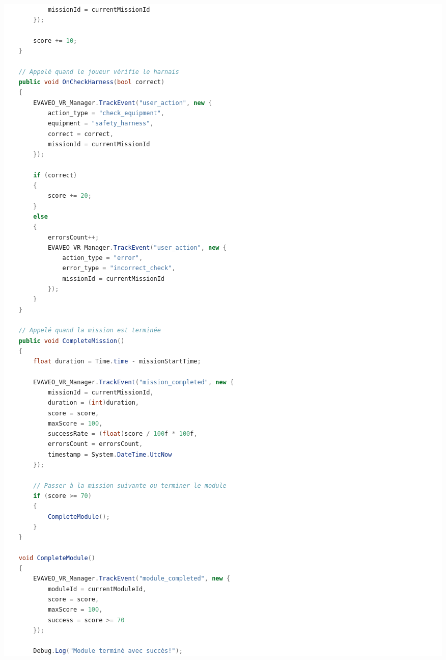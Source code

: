 ```csharp
            missionId = currentMissionId
        });
        
        score += 10;
    }
    
    // Appelé quand le joueur vérifie le harnais
    public void OnCheckHarness(bool correct)
    {
        EVAVEO_VR_Manager.TrackEvent("user_action", new {
            action_type = "check_equipment",
            equipment = "safety_harness",
            correct = correct,
            missionId = currentMissionId
        });
        
        if (correct)
        {
            score += 20;
        }
        else
        {
            errorsCount++;
            EVAVEO_VR_Manager.TrackEvent("user_action", new {
                action_type = "error",
                error_type = "incorrect_check",
                missionId = currentMissionId
            });
        }
    }
    
    // Appelé quand la mission est terminée
    public void CompleteMission()
    {
        float duration = Time.time - missionStartTime;
        
        EVAVEO_VR_Manager.TrackEvent("mission_completed", new {
            missionId = currentMissionId,
            duration = (int)duration,
            score = score,
            maxScore = 100,
            successRate = (float)score / 100f * 100f,
            errorsCount = errorsCount,
            timestamp = System.DateTime.UtcNow
        });
        
        // Passer à la mission suivante ou terminer le module
        if (score >= 70)
        {
            CompleteModule();
        }
    }
    
    void CompleteModule()
    {
        EVAVEO_VR_Manager.TrackEvent("module_completed", new {
            moduleId = currentModuleId,
            score = score,
            maxScore = 100,
            success = score >= 70
        });
        
        Debug.Log("Module terminé avec succès!");
```